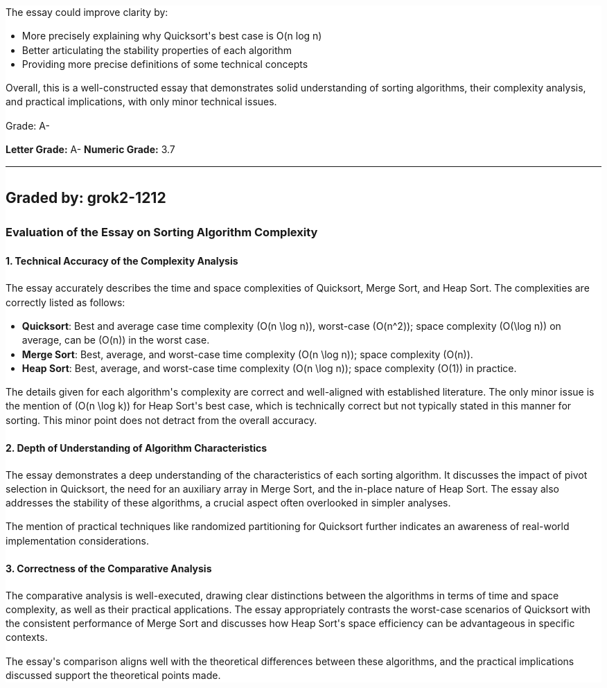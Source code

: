 The essay could improve clarity by:
- More precisely explaining why Quicksort's best case is O(n log n)
- Better articulating the stability properties of each algorithm
- Providing more precise definitions of some technical concepts

Overall, this is a well-constructed essay that demonstrates solid understanding of sorting algorithms, their complexity analysis, and practical implications, with only minor technical issues.

Grade: A-

**Letter Grade:** A-
**Numeric Grade:** 3.7

---

## Graded by: grok2-1212

### Evaluation of the Essay on Sorting Algorithm Complexity

#### 1. Technical Accuracy of the Complexity Analysis

The essay accurately describes the time and space complexities of Quicksort, Merge Sort, and Heap Sort. The complexities are correctly listed as follows:

- **Quicksort**: Best and average case time complexity \(O(n \log n)\), worst-case \(O(n^2)\); space complexity \(O(\log n)\) on average, can be \(O(n)\) in the worst case.
- **Merge Sort**: Best, average, and worst-case time complexity \(O(n \log n)\); space complexity \(O(n)\).
- **Heap Sort**: Best, average, and worst-case time complexity \(O(n \log n)\); space complexity \(O(1)\) in practice.

The details given for each algorithm's complexity are correct and well-aligned with established literature. The only minor issue is the mention of \(O(n \log k)\) for Heap Sort's best case, which is technically correct but not typically stated in this manner for sorting. This minor point does not detract from the overall accuracy.

#### 2. Depth of Understanding of Algorithm Characteristics

The essay demonstrates a deep understanding of the characteristics of each sorting algorithm. It discusses the impact of pivot selection in Quicksort, the need for an auxiliary array in Merge Sort, and the in-place nature of Heap Sort. The essay also addresses the stability of these algorithms, a crucial aspect often overlooked in simpler analyses. 

The mention of practical techniques like randomized partitioning for Quicksort further indicates an awareness of real-world implementation considerations.

#### 3. Correctness of the Comparative Analysis

The comparative analysis is well-executed, drawing clear distinctions between the algorithms in terms of time and space complexity, as well as their practical applications. The essay appropriately contrasts the worst-case scenarios of Quicksort with the consistent performance of Merge Sort and discusses how Heap Sort's space efficiency can be advantageous in specific contexts.

The essay's comparison aligns well with the theoretical differences between these algorithms, and the practical implications discussed support the theoretical points made.
